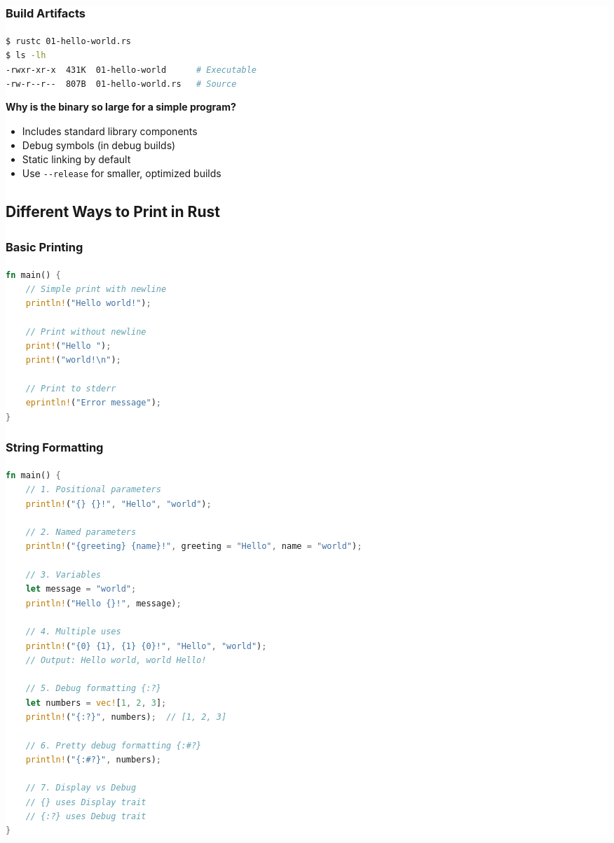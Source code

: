 ### Build Artifacts

```bash
$ rustc 01-hello-world.rs
$ ls -lh
-rwxr-xr-x  431K  01-hello-world      # Executable
-rw-r--r--  807B  01-hello-world.rs   # Source
```

**Why is the binary so large for a simple program?**
- Includes standard library components
- Debug symbols (in debug builds)
- Static linking by default
- Use `--release` for smaller, optimized builds

## Different Ways to Print in Rust

### Basic Printing

```rust
fn main() {
    // Simple print with newline
    println!("Hello world!");
    
    // Print without newline
    print!("Hello ");
    print!("world!\n");
    
    // Print to stderr
    eprintln!("Error message");
}
```

### String Formatting

```rust
fn main() {
    // 1. Positional parameters
    println!("{} {}!", "Hello", "world");
    
    // 2. Named parameters
    println!("{greeting} {name}!", greeting = "Hello", name = "world");
    
    // 3. Variables
    let message = "world";
    println!("Hello {}!", message);
    
    // 4. Multiple uses
    println!("{0} {1}, {1} {0}!", "Hello", "world");
    // Output: Hello world, world Hello!
    
    // 5. Debug formatting {:?}
    let numbers = vec![1, 2, 3];
    println!("{:?}", numbers);  // [1, 2, 3]
    
    // 6. Pretty debug formatting {:#?}
    println!("{:#?}", numbers);
    
    // 7. Display vs Debug
    // {} uses Display trait
    // {:?} uses Debug trait
}
```
